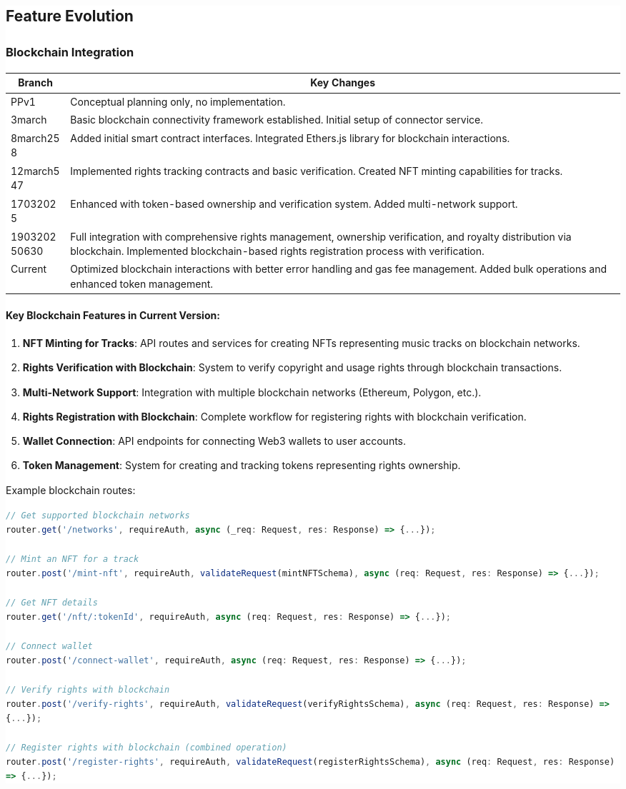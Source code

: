 ## Feature Evolution

### Blockchain Integration

| Branch | Key Changes |
|--------|-------------|
| PPv1   | Conceptual planning only, no implementation. |
| 3march | Basic blockchain connectivity framework established. Initial setup of connector service. |
| 8march258 | Added initial smart contract interfaces. Integrated Ethers.js library for blockchain interactions. |
| 12march547 | Implemented rights tracking contracts and basic verification. Created NFT minting capabilities for tracks. |
| 17032025 | Enhanced with token-based ownership and verification system. Added multi-network support. |
| 190320250630 | Full integration with comprehensive rights management, ownership verification, and royalty distribution via blockchain. Implemented blockchain-based rights registration process with verification. |
| Current | Optimized blockchain interactions with better error handling and gas fee management. Added bulk operations and enhanced token management. |

#### Key Blockchain Features in Current Version:

1. **NFT Minting for Tracks**: API routes and services for creating NFTs representing music tracks on blockchain networks.

2. **Rights Verification with Blockchain**: System to verify copyright and usage rights through blockchain transactions.

3. **Multi-Network Support**: Integration with multiple blockchain networks (Ethereum, Polygon, etc.).

4. **Rights Registration with Blockchain**: Complete workflow for registering rights with blockchain verification.

5. **Wallet Connection**: API endpoints for connecting Web3 wallets to user accounts.

6. **Token Management**: System for creating and tracking tokens representing rights ownership.

Example blockchain routes:
```typescript
// Get supported blockchain networks
router.get('/networks', requireAuth, async (_req: Request, res: Response) => {...});

// Mint an NFT for a track
router.post('/mint-nft', requireAuth, validateRequest(mintNFTSchema), async (req: Request, res: Response) => {...});

// Get NFT details
router.get('/nft/:tokenId', requireAuth, async (req: Request, res: Response) => {...});

// Connect wallet
router.post('/connect-wallet', requireAuth, async (req: Request, res: Response) => {...});

// Verify rights with blockchain
router.post('/verify-rights', requireAuth, validateRequest(verifyRightsSchema), async (req: Request, res: Response) => {...});

// Register rights with blockchain (combined operation)
router.post('/register-rights', requireAuth, validateRequest(registerRightsSchema), async (req: Request, res: Response) => {...});
```
